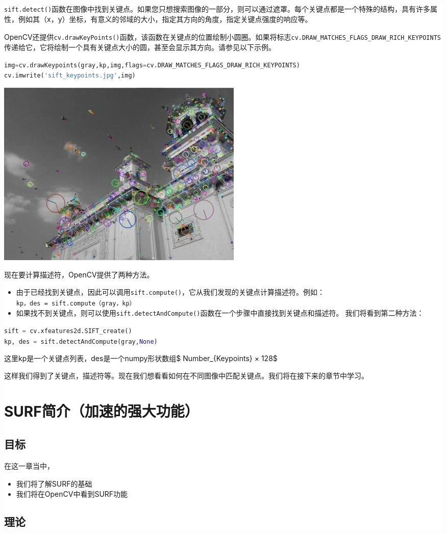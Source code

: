 `sift.detect()`函数在图像中找到关键点。如果您只想搜索图像的一部分，则可以通过遮罩。每个关键点都是一个特殊的结构，具有许多属性，例如其（x，y）坐标，有意义的邻域的大小，指定其方向的角度，指定关键点强度的响应等。

OpenCV还提供`cv.drawKeyPoints()`函数，该函数在关键点的位置绘制小圆圈。如果将标志`cv.DRAW_MATCHES_FLAGS_DRAW_RICH_KEYPOINTS`传递给它，它将绘制一个具有关键点大小的圆，甚至会显示其方向。请参见以下示例。

```python
img=cv.drawKeypoints(gray,kp,img,flags=cv.DRAW_MATCHES_FLAGS_DRAW_RICH_KEYPOINTS)
cv.imwrite('sift_keypoints.jpg',img)
```

![](images/sift_keypoints.jpg)

现在要计算描述符，OpenCV提供了两种方法。

- 由于已经找到关键点，因此可以调用`sift.compute()`，它从我们发现的关键点计算描述符。例如：`kp，des = sift.compute（gray，kp）`
- 如果找不到关键点，则可以使用`sift.detectAndCompute()`函数在一个步骤中直接找到关键点和描述符。
  我们将看到第二种方法：

```python
sift = cv.xfeatures2d.SIFT_create()
kp, des = sift.detectAndCompute(gray,None)
```

这里kp是一个关键点列表，des是一个numpy形状数组$ Number_{Keypoints}  ×  128$

这样我们得到了关键点，描述符等。现在我们想看看如何在不同图像中匹配关键点。我们将在接下来的章节中学习。

# SURF简介（加速的强大功能）

## 目标

在这一章当中，

- 我们将了解SURF的基础
- 我们将在OpenCV中看到SURF功能

## 理论
